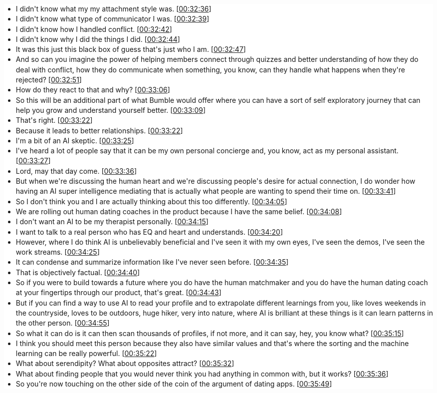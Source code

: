*  I didn't know what my my attachment style was. [[00:32:36](https://www.youtube.com/watch?v=JW6FRiZ1QOM&t=1956.12s)]
*  I didn't know what type of communicator I was. [[00:32:39](https://www.youtube.com/watch?v=JW6FRiZ1QOM&t=1959.32s)]
*  I didn't know how I handled conflict. [[00:32:42](https://www.youtube.com/watch?v=JW6FRiZ1QOM&t=1962.42s)]
*  I didn't know why I did the things I did. [[00:32:44](https://www.youtube.com/watch?v=JW6FRiZ1QOM&t=1964.82s)]
*  It was this just this black box of guess that's just who I am. [[00:32:47](https://www.youtube.com/watch?v=JW6FRiZ1QOM&t=1967.12s)]
*  And so can you imagine the power of helping members connect through quizzes and better understanding of how they do deal with conflict, how they do communicate when something, you know, can they handle what happens when they're rejected? [[00:32:51](https://www.youtube.com/watch?v=JW6FRiZ1QOM&t=1971.42s)]
*  How do they react to that and why? [[00:33:06](https://www.youtube.com/watch?v=JW6FRiZ1QOM&t=1986.92s)]
*  So this will be an additional part of what Bumble would offer where you can have a sort of self exploratory journey that can help you grow and understand yourself better. [[00:33:09](https://www.youtube.com/watch?v=JW6FRiZ1QOM&t=1989.12s)]
*  That's right. [[00:33:22](https://www.youtube.com/watch?v=JW6FRiZ1QOM&t=2002.02s)]
*  Because it leads to better relationships. [[00:33:22](https://www.youtube.com/watch?v=JW6FRiZ1QOM&t=2002.82s)]
*  I'm a bit of an AI skeptic. [[00:33:25](https://www.youtube.com/watch?v=JW6FRiZ1QOM&t=2005.82s)]
*  I've heard a lot of people say that it can be my own personal concierge and, you know, act as my personal assistant. [[00:33:27](https://www.youtube.com/watch?v=JW6FRiZ1QOM&t=2007.42s)]
*  Lord, may that day come. [[00:33:36](https://www.youtube.com/watch?v=JW6FRiZ1QOM&t=2016.72s)]
*  But when we're discussing the human heart and we're discussing people's desire for actual connection, I do wonder how having an AI super intelligence mediating that is actually what people are wanting to spend their time on. [[00:33:41](https://www.youtube.com/watch?v=JW6FRiZ1QOM&t=2021.52s)]
*  So I don't think you and I are actually thinking about this too differently. [[00:34:05](https://www.youtube.com/watch?v=JW6FRiZ1QOM&t=2045.42s)]
*  We are rolling out human dating coaches in the product because I have the same belief. [[00:34:08](https://www.youtube.com/watch?v=JW6FRiZ1QOM&t=2048.92s)]
*  I don't want an AI to be my therapist personally. [[00:34:15](https://www.youtube.com/watch?v=JW6FRiZ1QOM&t=2055.42s)]
*  I want to talk to a real person who has EQ and heart and understands. [[00:34:20](https://www.youtube.com/watch?v=JW6FRiZ1QOM&t=2060.02s)]
*  However, where I do think AI is unbelievably beneficial and I've seen it with my own eyes, I've seen the demos, I've seen the work streams. [[00:34:25](https://www.youtube.com/watch?v=JW6FRiZ1QOM&t=2065.42s)]
*  It can condense and summarize information like I've never seen before. [[00:34:35](https://www.youtube.com/watch?v=JW6FRiZ1QOM&t=2075.92s)]
*  That is objectively factual. [[00:34:40](https://www.youtube.com/watch?v=JW6FRiZ1QOM&t=2080.42s)]
*  So if you were to build towards a future where you do have the human matchmaker and you do have the human dating coach at your fingertips through our product, that's great. [[00:34:43](https://www.youtube.com/watch?v=JW6FRiZ1QOM&t=2083.42s)]
*  But if you can find a way to use AI to read your profile and to extrapolate different learnings from you, like loves weekends in the countryside, loves to be outdoors, huge hiker, very into nature, where AI is brilliant at these things is it can learn patterns in the other person. [[00:34:55](https://www.youtube.com/watch?v=JW6FRiZ1QOM&t=2095.42s)]
*  So what it can do is it can then scan thousands of profiles, if not more, and it can say, hey, you know what? [[00:35:15](https://www.youtube.com/watch?v=JW6FRiZ1QOM&t=2115.92s)]
*  I think you should meet this person because they also have similar values and that's where the sorting and the machine learning can be really powerful. [[00:35:22](https://www.youtube.com/watch?v=JW6FRiZ1QOM&t=2122.92s)]
*  What about serendipity? What about opposites attract? [[00:35:32](https://www.youtube.com/watch?v=JW6FRiZ1QOM&t=2132.42s)]
*  What about finding people that you would never think you had anything in common with, but it works? [[00:35:36](https://www.youtube.com/watch?v=JW6FRiZ1QOM&t=2136.42s)]
*  So you're now touching on the other side of the coin of the argument of dating apps. [[00:35:49](https://www.youtube.com/watch?v=JW6FRiZ1QOM&t=2149.42s)]